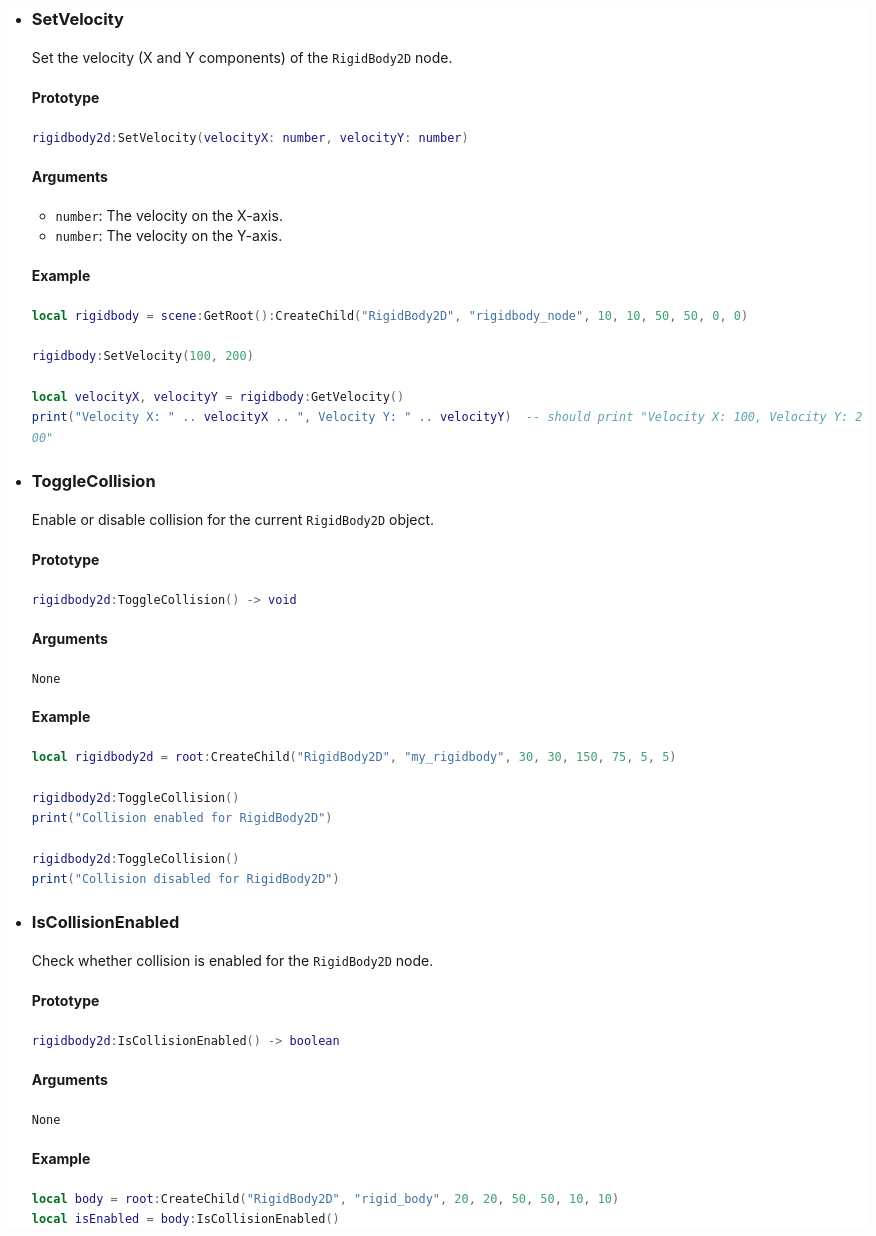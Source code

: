 - ### SetVelocity
    Set the velocity (X and Y components) of the `RigidBody2D` node.
    #### Prototype
    ```lua
    rigidbody2d:SetVelocity(velocityX: number, velocityY: number)
    ```
    #### Arguments
    - `number`: The velocity on the X-axis.
    - `number`: The velocity on the Y-axis.

    #### Example
    ```lua
    local rigidbody = scene:GetRoot():CreateChild("RigidBody2D", "rigidbody_node", 10, 10, 50, 50, 0, 0)
    
    rigidbody:SetVelocity(100, 200)
    
    local velocityX, velocityY = rigidbody:GetVelocity()
    print("Velocity X: " .. velocityX .. ", Velocity Y: " .. velocityY)  -- should print "Velocity X: 100, Velocity Y: 200"
    ```

- ### ToggleCollision
    Enable or disable collision for the current `RigidBody2D` object.
    #### Prototype
    ```lua
    rigidbody2d:ToggleCollision() -> void
    ```
    #### Arguments
    `None`

    #### Example
    ```lua
    local rigidbody2d = root:CreateChild("RigidBody2D", "my_rigidbody", 30, 30, 150, 75, 5, 5)

    rigidbody2d:ToggleCollision()
    print("Collision enabled for RigidBody2D")

    rigidbody2d:ToggleCollision()
    print("Collision disabled for RigidBody2D")
    ```

- ### IsCollisionEnabled
    Check whether collision is enabled for the `RigidBody2D` node.
    #### Prototype
    ```lua
    rigidbody2d:IsCollisionEnabled() -> boolean
    ```
    #### Arguments
    `None`

    #### Example
    ```lua
    local body = root:CreateChild("RigidBody2D", "rigid_body", 20, 20, 50, 50, 10, 10)
    local isEnabled = body:IsCollisionEnabled()
